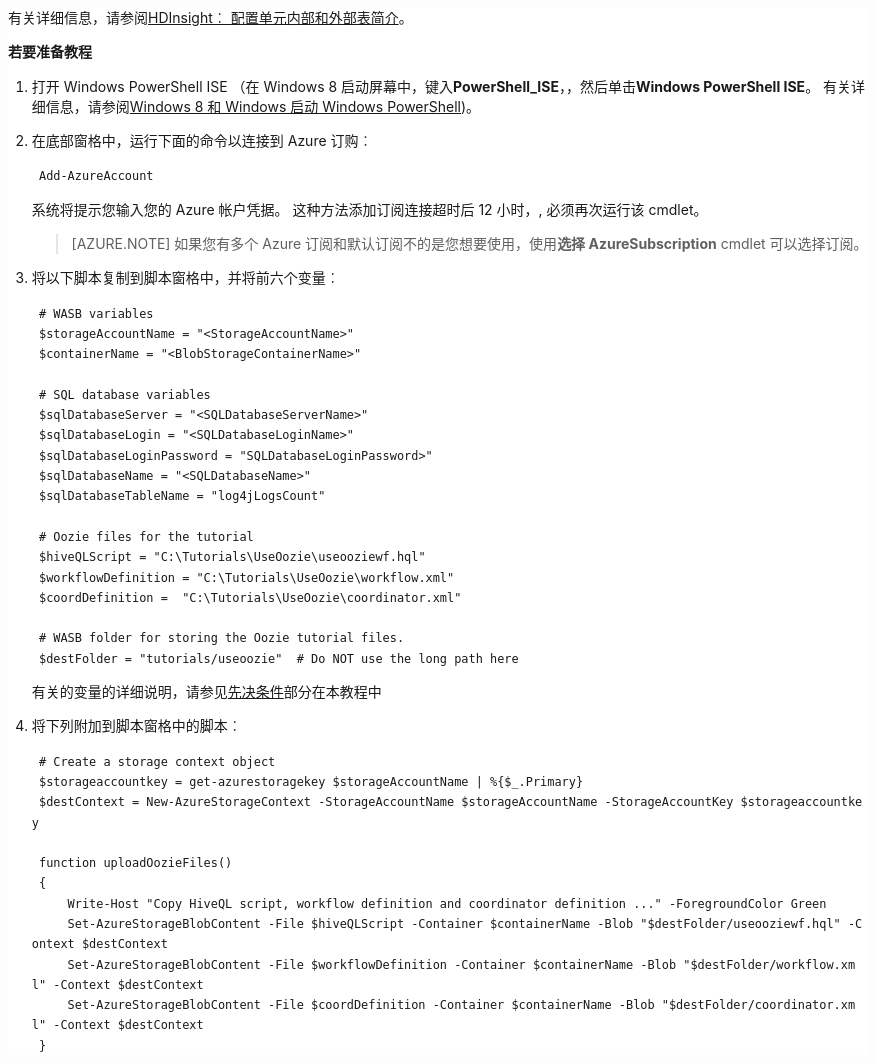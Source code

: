 有关详细信息，请参阅[HDInsight︰ 配置单元内部和外部表简介][cindygross-hive-tables]。

**若要准备教程**

1. 打开 Windows PowerShell ISE （在 Windows 8 启动屏幕中，键入**PowerShell_ISE**，，然后单击**Windows PowerShell ISE**。 有关详细信息，请参阅[Windows 8 和 Windows 启动 Windows PowerShell][powershell-start])。
2. 在底部窗格中，运行下面的命令以连接到 Azure 订购︰

        Add-AzureAccount

    系统将提示您输入您的 Azure 帐户凭据。 这种方法添加订阅连接超时后 12 小时，, 必须再次运行该 cmdlet。

    > [AZURE.NOTE] 如果您有多个 Azure 订阅和默认订阅不的是您想要使用，使用<strong>选择 AzureSubscription</strong> cmdlet 可以选择订阅。

3. 将以下脚本复制到脚本窗格中，并将前六个变量︰

        # WASB variables
        $storageAccountName = "<StorageAccountName>"
        $containerName = "<BlobStorageContainerName>"

        # SQL database variables
        $sqlDatabaseServer = "<SQLDatabaseServerName>"  
        $sqlDatabaseLogin = "<SQLDatabaseLoginName>"
        $sqlDatabaseLoginPassword = "SQLDatabaseLoginPassword>"
        $sqlDatabaseName = "<SQLDatabaseName>"  
        $sqlDatabaseTableName = "log4jLogsCount"

        # Oozie files for the tutorial
        $hiveQLScript = "C:\Tutorials\UseOozie\useooziewf.hql"
        $workflowDefinition = "C:\Tutorials\UseOozie\workflow.xml"
        $coordDefinition =  "C:\Tutorials\UseOozie\coordinator.xml"

        # WASB folder for storing the Oozie tutorial files.
        $destFolder = "tutorials/useoozie"  # Do NOT use the long path here


    有关的变量的详细说明，请参见[先决条件](#prerequisites)部分在本教程中

3. 将下列附加到脚本窗格中的脚本︰

        # Create a storage context object
        $storageaccountkey = get-azurestoragekey $storageAccountName | %{$_.Primary}
        $destContext = New-AzureStorageContext -StorageAccountName $storageAccountName -StorageAccountKey $storageaccountkey

        function uploadOozieFiles()
        {
            Write-Host "Copy HiveQL script, workflow definition and coordinator definition ..." -ForegroundColor Green
            Set-AzureStorageBlobContent -File $hiveQLScript -Container $containerName -Blob "$destFolder/useooziewf.hql" -Context $destContext
            Set-AzureStorageBlobContent -File $workflowDefinition -Container $containerName -Blob "$destFolder/workflow.xml" -Context $destContext
            Set-AzureStorageBlobContent -File $coordDefinition -Container $containerName -Blob "$destFolder/coordinator.xml" -Context $destContext
        }


[hdinsight-cmdlets-download]: http://go.microsoft.com/fwlink/?LinkID=325563
[hdinsight-versions]:  hdinsight-component-versioning.md
[hdinsight-storage]: hdinsight-hadoop-use-blob-storage.md
[hdinsight-get-started]: hdinsight-hadoop-linux-tutorial-get-started.md
[hdinsight-admin-portal]: hdinsight-administer-use-management-portal.md
[hdinsight-use-sqoop]: hdinsight-use-sqoop.md
[hdinsight-provision]: hdinsight-provision-clusters.md
[hdinsight-admin-powershell]: hdinsight-administer-use-powershell.md
[hdinsight-upload-data]: hdinsight-upload-data.md
[hdinsight-use-hive]: hdinsight-use-hive.md
[hdinsight-use-pig]: hdinsight-use-pig.md
[hdinsight-storage]: hdinsight-hadoop-use-blob-storage.md
[hdinsight-develop-java-mapreduce]: hdinsight-develop-deploy-java-mapreduce-linux.md
[hdinsight-use-oozie]: hdinsight-use-oozie.md
[sqldatabase-get-started]: ../sql-database/sql-database-get-started.md
[azure-management-portal]: https://portal.azure.com/
[azure-create-storageaccount]: ../storage-create-storage-account.md
[apache-hadoop]: http://hadoop.apache.org/
[apache-oozie-400]: http://oozie.apache.org/docs/4.0.0/
[apache-oozie-332]: http://oozie.apache.org/docs/3.3.2/
[powershell-download]: http://azure.microsoft.com/downloads/
[powershell-about-profiles]: http://go.microsoft.com/fwlink/?LinkID=113729
[powershell-install-configure]: ../powershell-install-configure.md
[powershell-start]: http://technet.microsoft.com/library/hh847889.aspx
[powershell-script]: http://technet.microsoft.com/library/ee176949.aspx
[cindygross-hive-tables]: http://blogs.msdn.com/b/cindygross/archive/2013/02/06/hdinsight-hive-internal-and-external-tables-intro.aspx
[img-workflow-diagram]: ./media/hdinsight-use-oozie-coordinator-time/HDI.UseOozie.Workflow.Diagram.png
[img-preparation-output]: ./media/hdinsight-use-oozie-coordinator-time/HDI.UseOozie.Preparation.Output1.png  
[img-runworkflow-output]: ./media/hdinsight-use-oozie-coordinator-time/HDI.UseOozie.RunCoord.Output.png  
[technetwiki-hive-error]: http://social.technet.microsoft.com/wiki/contents/articles/23047.hdinsight-hive-error-unable-to-rename.aspx